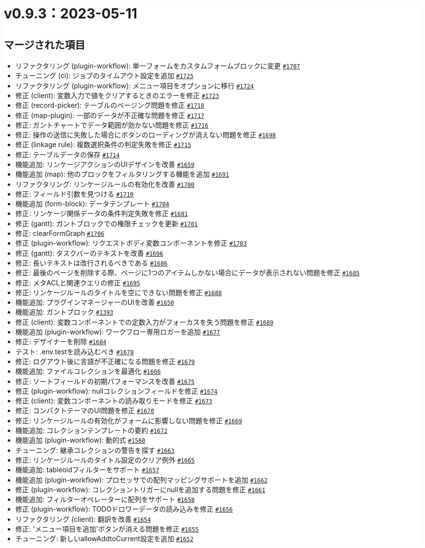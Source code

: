 # v0.9.3：2023-05-11

## マージされた項目

- リファクタリング (plugin-workflow): 単一フォームをカスタムフォームブロックに変更 [`#1707`](https://github.com/nocobase/nocobase/pull/1707)
- チューニング (ci): ジョブのタイムアウト設定を追加 [`#1725`](https://github.com/nocobase/nocobase/pull/1725)
- リファクタリング (plugin-workflow): メニュー項目をオプションに移行 [`#1724`](https://github.com/nocobase/nocobase/pull/1724)
- 修正 (client): 変数入力で値をクリアするときのエラーを修正 [`#1723`](https://github.com/nocobase/nocobase/pull/1723)
- 修正 (record-picker): テーブルのページング問題を修正 [`#1718`](https://github.com/nocobase/nocobase/pull/1718)
- 修正 (map-plugin): 一部のデータが不正確な問題を修正 [`#1717`](https://github.com/nocobase/nocobase/pull/1717)
- 修正: ガントチャートでデータ範囲が効かない問題を修正 [`#1716`](https://github.com/nocobase/nocobase/pull/1716)
- 修正: 操作の送信に失敗した場合にボタンのローディングが消えない問題を修正 [`#1698`](https://github.com/nocobase/nocobase/pull/1698)
- 修正 (linkage rule): 複数選択条件の判定失敗を修正 [`#1715`](https://github.com/nocobase/nocobase/pull/1715)
- 修正: テーブルデータの保存 [`#1714`](https://github.com/nocobase/nocobase/pull/1714)
- 機能追加: リンケージアクションのUIデザインを改善 [`#1659`](https://github.com/nocobase/nocobase/pull/1659)
- 機能追加 (map): 他のブロックをフィルタリングする機能を追加 [`#1691`](https://github.com/nocobase/nocobase/pull/1691)
- リファクタリング: リンケージルールの有効化を改善 [`#1700`](https://github.com/nocobase/nocobase/pull/1700)
- 修正: フィールド引数を見つける [`#1710`](https://github.com/nocobase/nocobase/pull/1710)
- 機能追加 (form-block): データテンプレート [`#1704`](https://github.com/nocobase/nocobase/pull/1704)
- 修正: リンケージ関係データの条件判定失敗を修正 [`#1681`](https://github.com/nocobase/nocobase/pull/1681)
- 修正 (gantt): ガントブロックでの権限チェックを更新 [`#1701`](https://github.com/nocobase/nocobase/pull/1701)
- 修正: clearFormGraph [`#1706`](https://github.com/nocobase/nocobase/pull/1706)
- 修正 (plugin-workflow): リクエストボディ変数コンポーネントを修正 [`#1703`](https://github.com/nocobase/nocobase/pull/1703)
- 修正 (gantt): タスクバーのテキストを改善 [`#1696`](https://github.com/nocobase/nocobase/pull/1696)
- 修正: 長いテキストは改行されるべきである [`#1686`](https://github.com/nocobase/nocobase/pull/1686)
- 修正: 最後のページを削除する際、ページに1つのアイテムしかない場合にデータが表示されない問題を修正 [`#1685`](https://github.com/nocobase/nocobase/pull/1685)
- 修正: メタACLと関連クエリの修正 [`#1695`](https://github.com/nocobase/nocobase/pull/1695)
- 修正: リンケージルールのタイトルを空にできない問題を修正 [`#1688`](https://github.com/nocobase/nocobase/pull/1688)
- 機能追加: プラグインマネージャーのUIを改善 [`#1650`](https://github.com/nocobase/nocobase/pull/1650)
- 機能追加: ガントブロック [`#1393`](https://github.com/nocobase/nocobase/pull/1393)
- 修正 (client): 変数コンポーネントでの定数入力がフォーカスを失う問題を修正 [`#1689`](https://github.com/nocobase/nocobase/pull/1689)
- 機能追加 (plugin-workflow): ワークフロー専用ロガーを追加 [`#1677`](https://github.com/nocobase/nocobase/pull/1677)
- 修正: デザイナーを削除 [`#1684`](https://github.com/nocobase/nocobase/pull/1684)
- テスト: .env.testを読み込むべき [`#1678`](https://github.com/nocobase/nocobase/pull/1678)
- 修正: ログアウト後に言語が不正確になる問題を修正 [`#1679`](https://github.com/nocobase/nocobase/pull/1679)
- 機能追加: ファイルコレクションを最適化 [`#1666`](https://github.com/nocobase/nocobase/pull/1666)
- 修正: ソートフィールドの初期パフォーマンスを改善 [`#1675`](https://github.com/nocobase/nocobase/pull/1675)
- 修正 (plugin-workflow): nullコレクションフィールドを修正 [`#1674`](https://github.com/nocobase/nocobase/pull/1674)
- 修正 (client): 変数コンポーネントの読み取りモードを修正 [`#1673`](https://github.com/nocobase/nocobase/pull/1673)
- 修正: コンパクトテーマのUI問題を修正 [`#1670`](https://github.com/nocobase/nocobase/pull/1670)
- 修正: リンケージルールの有効化がフォームに影響しない問題を修正 [`#1669`](https://github.com/nocobase/nocobase/pull/1669)
- 機能追加: コレクションテンプレートの要約 [`#1672`](https://github.com/nocobase/nocobase/pull/1672)
- 機能追加 (plugin-workflow): 動的式 [`#1560`](https://github.com/nocobase/nocobase/pull/1560)
- チューニング: 継承コレクションの警告を探す [`#1663`](https://github.com/nocobase/nocobase/pull/1663)
- 修正: リンケージルールのタイトル設定のクリア例外 [`#1665`](https://github.com/nocobase/nocobase/pull/1665)
- 機能追加: tableoidフィルターをサポート [`#1657`](https://github.com/nocobase/nocobase/pull/1657)
- 機能追加 (plugin-workflow): プロセッサでの配列マッピングサポートを追加 [`#1662`](https://github.com/nocobase/nocobase/pull/1662)
- 修正 (plugin-workflow): コレクショントリガーにnullを追加する問題を修正 [`#1661`](https://github.com/nocobase/nocobase/pull/1661)
- 機能追加: フィルターオペレーターに配列をサポート [`#1658`](https://github.com/nocobase/nocobase/pull/1658)
- 修正 (plugin-workflow): TODOドロワーデータの読み込みを修正 [`#1656`](https://github.com/nocobase/nocobase/pull/1656)
- リファクタリング (client): 翻訳を改善 [`#1654`](https://github.com/nocobase/nocobase/pull/1654)
- 修正: 'メニュー項目を追加'ボタンが消える問題を修正 [`#1655`](https://github.com/nocobase/nocobase/pull/1655)
- チューニング: 新しいallowAddtoCurrent設定を追加 [`#1652`](https://github.com/nocobase/nocobase/pull/1652)